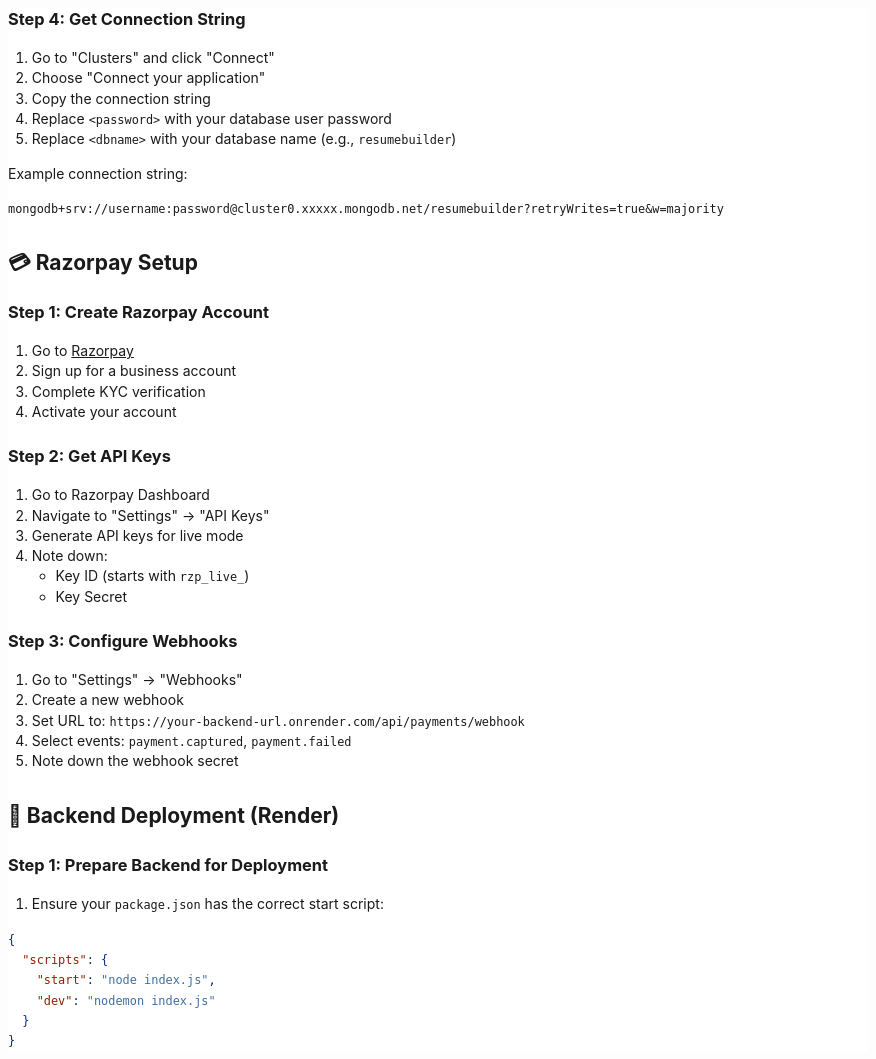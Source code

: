 ### Step 4: Get Connection String

1. Go to "Clusters" and click "Connect"
2. Choose "Connect your application"
3. Copy the connection string
4. Replace `<password>` with your database user password
5. Replace `<dbname>` with your database name (e.g., `resumebuilder`)

Example connection string:
```
mongodb+srv://username:password@cluster0.xxxxx.mongodb.net/resumebuilder?retryWrites=true&w=majority
```

## 💳 Razorpay Setup

### Step 1: Create Razorpay Account

1. Go to [Razorpay](https://razorpay.com/)
2. Sign up for a business account
3. Complete KYC verification
4. Activate your account

### Step 2: Get API Keys

1. Go to Razorpay Dashboard
2. Navigate to "Settings" → "API Keys"
3. Generate API keys for live mode
4. Note down:
   - Key ID (starts with `rzp_live_`)
   - Key Secret

### Step 3: Configure Webhooks

1. Go to "Settings" → "Webhooks"
2. Create a new webhook
3. Set URL to: `https://your-backend-url.onrender.com/api/payments/webhook`
4. Select events: `payment.captured`, `payment.failed`
5. Note down the webhook secret

## 🚀 Backend Deployment (Render)

### Step 1: Prepare Backend for Deployment

1. Ensure your `package.json` has the correct start script:
```json
{
  "scripts": {
    "start": "node index.js",
    "dev": "nodemon index.js"
  }
}
```
